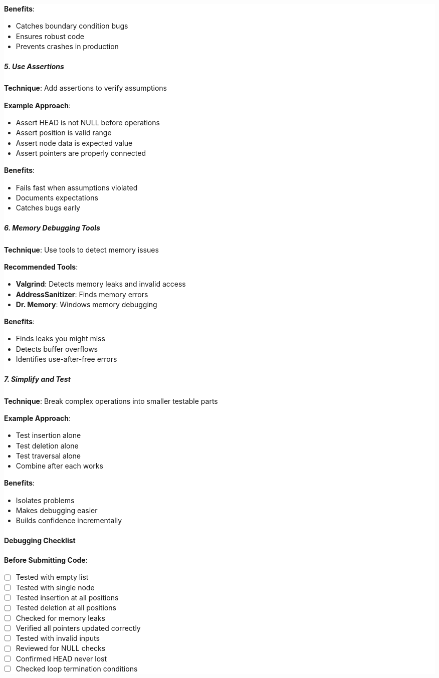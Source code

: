 **Benefits**:
- Catches boundary condition bugs
- Ensures robust code
- Prevents crashes in production

##### 5. Use Assertions

**Technique**: Add assertions to verify assumptions

**Example Approach**:
- Assert HEAD is not NULL before operations
- Assert position is valid range
- Assert node data is expected value
- Assert pointers are properly connected

**Benefits**:
- Fails fast when assumptions violated
- Documents expectations
- Catches bugs early

##### 6. Memory Debugging Tools

**Technique**: Use tools to detect memory issues

**Recommended Tools**:
- **Valgrind**: Detects memory leaks and invalid access
- **AddressSanitizer**: Finds memory errors
- **Dr. Memory**: Windows memory debugging

**Benefits**:
- Finds leaks you might miss
- Detects buffer overflows
- Identifies use-after-free errors

##### 7. Simplify and Test

**Technique**: Break complex operations into smaller testable parts

**Example Approach**:
- Test insertion alone
- Test deletion alone
- Test traversal alone
- Combine after each works

**Benefits**:
- Isolates problems
- Makes debugging easier
- Builds confidence incrementally

#### Debugging Checklist

**Before Submitting Code**:
- [ ] Tested with empty list
- [ ] Tested with single node
- [ ] Tested insertion at all positions
- [ ] Tested deletion at all positions
- [ ] Checked for memory leaks
- [ ] Verified all pointers updated correctly
- [ ] Tested with invalid inputs
- [ ] Reviewed for NULL checks
- [ ] Confirmed HEAD never lost
- [ ] Checked loop termination conditions
